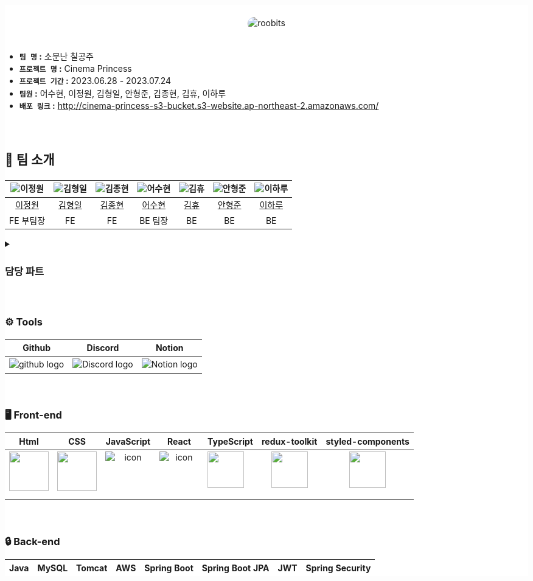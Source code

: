 <br>

<div  align="center">
  <img width="40%" style="border-radius:20px;" src="https://github.com/codestates-seb/seb44_main_033/assets/124702162/6f37cd41-0951-41e0-80c3-f078fdd1fb14" alt="roobits">
</div>

</br>

- **`팀 명` :**  소문난 칠공주
- **`프로젝트 명` :** Cinema Princess
- **`프로젝트 기간` :** 2023.06.28 - 2023.07.24
- **`팀원` :** 어수현, 이정원, 김형일, 안형준, 김종현, 김휴, 이하루
- **`배포 링크` :** http://cinema-princess-s3-bucket.s3-website.ap-northeast-2.amazonaws.com/

<br/>

## 🌟 팀 소개

| ![이정원](https://cdn.discordapp.com/attachments/1123485618928877589/1133592686255939675/image.png) | ![김형일](https://avatars.githubusercontent.com/u/124700383?v=4) | ![김종현](https://avatars.githubusercontent.com/u/124742974?v=4) | <img width="420" alt="어수현" src="https://github.com/codestates-seb/seb44_main_033/assets/124702162/448b56f3-1800-44c2-bca8-3d253ed65ddd"> | ![김휴](https://avatars.githubusercontent.com/u/124946199?v=4) | ![안형준](https://avatars.githubusercontent.com/u/121507312?v=4) | ![이하루](https://avatars.githubusercontent.com/u/79403962?v=4) |
| :-------------------------------------------------------------: | :--------------------------------------------------------------: | :--------------------------------------------------------------: | :--------------------------------------------------------------------: | :------------------------------------------------------------------: | :-------------------------------------------------------------: | :-------------------------------------------------------------: |
|           [이정원](https://github.com/hahagarden)            |              [김형일](https://github.com/hyeong-il)               |              [김종현](https://github.com/jonghyeon37)              |            [어수현](https://github.com/SuHyeonEo)             |               [김휴](https://github.com/KimHyu1)               |              [안형준](https://github.com/JERE-GIM)               |                [이하루](https://github.com/haruday97)               
|                            FE 부팀장                            |                                FE                                |                                FE                                |                                BE 팀장                                |                              BE                               |                                  BE                                  |                               BE                                |


<details><summary><h3>담당 파트</h3></summary></details>

<br/>


### <span style=""> ⚙️ **Tools** </span>
| Github | Discord |Notion|
| :---: | :---: |:---:|
| <img alt="github logo" src="https://techstack-generator.vercel.app/github-icon.svg" width="65" height="65"> | <img alt="Discord logo" src="https://assets-global.website-files.com/6257adef93867e50d84d30e2/62595384e89d1d54d704ece7_3437c10597c1526c3dbd98c737c2bcae.svg" height="65" width="65"> |<img alt="Notion logo" src="https://www.notion.so/cdn-cgi/image/format=auto,width=640,quality=100/front-static/shared/icons/notion-app-icon-3d.png" height="65" width="65">|

<br/>


### <span style=""> 🖥 **Front-end** </span>


|                         Html                         |                         CSS                          |                                                                          JavaScript                                                                           |                                                                              React                                                                               |                                                                                                              TypeScript                                                                                                              |                    redux-toolkit                    |                  styled-components                  
| :--------------------------------------------------: | :--------------------------------------------------: | :-----------------------------------------------------------------------------------------------------------------------------------------------------------: | :--------------------------------------------------------------------------------------------------------------------------------------------------------------: | :----------------------------------------------------------------------------------------------------------------------------------------------------------------------------------------------------------------------------------: | :-------------------------------------------------: | :-------------------------------------------------: |
|<img src="https://github.com/codestates-seb/seb44_main_033/assets/88613455/f0e21992-0fde-4d09-a335-ac3d18346789" width='65' height='65' />| <img src="https://github.com/codestates-seb/seb44_main_033/assets/88613455/e22a55e1-e558-4bcb-b7f9-bb63df47b22d" width="65" height="65" /> | <div style="display: flex; align-items: flex-start;"><img src="https://techstack-generator.vercel.app/js-icon.svg" alt="icon" width="75" height="75" /></div> | <div style="display: flex; align-items: flex-start;"><img src="https://techstack-generator.vercel.app/react-icon.svg" alt="icon" width="65" height="65" /></div> | <div style="display: flex; align-items: flex-start;"><img src="https://upload.wikimedia.org/wikipedia/commons/thumb/4/4c/Typescript_logo_2020.svg/1024px-Typescript_logo_2020.svg.png?20221110153201" width="60" height="60"/></div> | <img src="https://github.com/codestates-seb/seb44_main_033/assets/88613455/64aea8e1-48b2-4058-baa4-e8f60504189d" width="60px" height="60px" /> | <img src="https://github.com/codestates-seb/seb44_main_033/assets/88613455/0115946a-754b-497b-b45f-c86ebaf6c10f" width="60px" height="60px" /> |




<br/>


### <span style="">🔒  **Back-end** </span>
| Java | MySQL | Tomcat | AWS | Spring Boot | Spring Boot JPA | JWT |Spring Security
| :---: | :---: | :---: | :---: | :---: | :---: | :---: | :---: |